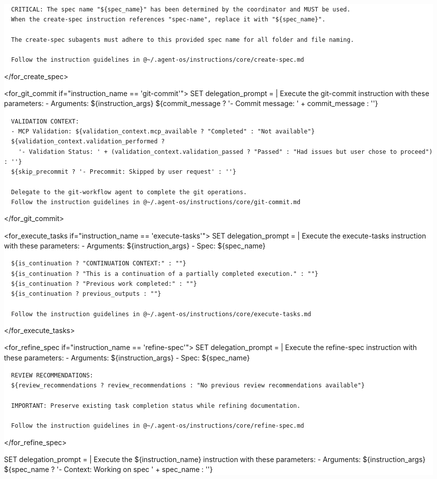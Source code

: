       CRITICAL: The spec name "${spec_name}" has been determined by the coordinator and MUST be used.
      When the create-spec instruction references "spec-name", replace it with "${spec_name}".
      
      The create-spec subagents must adhere to this provided spec name for all folder and file naming.
      
      Follow the instruction guidelines in @~/.agent-os/instructions/core/create-spec.md
  </for_create_spec>
  
  <for_git_commit if="instruction_name == 'git-commit'">
    SET delegation_prompt = |
      Execute the git-commit instruction with these parameters:
      - Arguments: ${instruction_args}
      ${commit_message ? '- Commit message: ' + commit_message : ''}
      
      VALIDATION CONTEXT:
      - MCP Validation: ${validation_context.mcp_available ? "Completed" : "Not available"}
      ${validation_context.validation_performed ? 
        '- Validation Status: ' + (validation_context.validation_passed ? "Passed" : "Had issues but user chose to proceed") : ''}
      ${skip_precommit ? '- Precommit: Skipped by user request' : ''}
      
      Delegate to the git-workflow agent to complete the git operations.
      Follow the instruction guidelines in @~/.agent-os/instructions/core/git-commit.md
  </for_git_commit>
  
  <for_execute_tasks if="instruction_name == 'execute-tasks'">
    SET delegation_prompt = |
      Execute the execute-tasks instruction with these parameters:
      - Arguments: ${instruction_args}
      - Spec: ${spec_name}
      
      ${is_continuation ? "CONTINUATION CONTEXT:" : ""}
      ${is_continuation ? "This is a continuation of a partially completed execution." : ""}
      ${is_continuation ? "Previous work completed:" : ""}
      ${is_continuation ? previous_outputs : ""}
      
      Follow the instruction guidelines in @~/.agent-os/instructions/core/execute-tasks.md
  </for_execute_tasks>
  
  <for_refine_spec if="instruction_name == 'refine-spec'">
    SET delegation_prompt = |
      Execute the refine-spec instruction with these parameters:
      - Arguments: ${instruction_args}
      - Spec: ${spec_name}
      
      REVIEW RECOMMENDATIONS:
      ${review_recommendations ? review_recommendations : "No previous review recommendations available"}
      
      IMPORTANT: Preserve existing task completion status while refining documentation.
      
      Follow the instruction guidelines in @~/.agent-os/instructions/core/refine-spec.md
  </for_refine_spec>
  
  <default>
    SET delegation_prompt = |
      Execute the ${instruction_name} instruction with these parameters:
      - Arguments: ${instruction_args}
      ${spec_name ? '- Context: Working on spec ' + spec_name : ''}
      